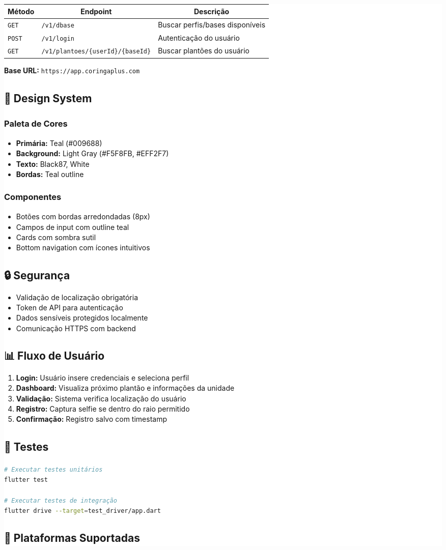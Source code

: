 | Método | Endpoint | Descrição |
|--------|----------|-----------|
| `GET` | `/v1/dbase` | Buscar perfis/bases disponíveis |
| `POST` | `/v1/login` | Autenticação do usuário |
| `GET` | `/v1/plantoes/{userId}/{baseId}` | Buscar plantões do usuário |

**Base URL:** `https://app.coringaplus.com`

## 🎨 Design System

### Paleta de Cores
- **Primária:** Teal (#009688)
- **Background:** Light Gray (#F5F8FB, #EFF2F7)
- **Texto:** Black87, White
- **Bordas:** Teal outline

### Componentes
- Botões com bordas arredondadas (8px)
- Campos de input com outline teal
- Cards com sombra sutil
- Bottom navigation com ícones intuitivos

## 🔒 Segurança

- Validação de localização obrigatória
- Token de API para autenticação
- Dados sensíveis protegidos localmente
- Comunicação HTTPS com backend

## 📊 Fluxo de Usuário

1. **Login:** Usuário insere credenciais e seleciona perfil
2. **Dashboard:** Visualiza próximo plantão e informações da unidade
3. **Validação:** Sistema verifica localização do usuário
4. **Registro:** Captura selfie se dentro do raio permitido
5. **Confirmação:** Registro salvo com timestamp

## 🧪 Testes

```bash
# Executar testes unitários
flutter test

# Executar testes de integração
flutter drive --target=test_driver/app.dart
```

## 📱 Plataformas Suportadas
